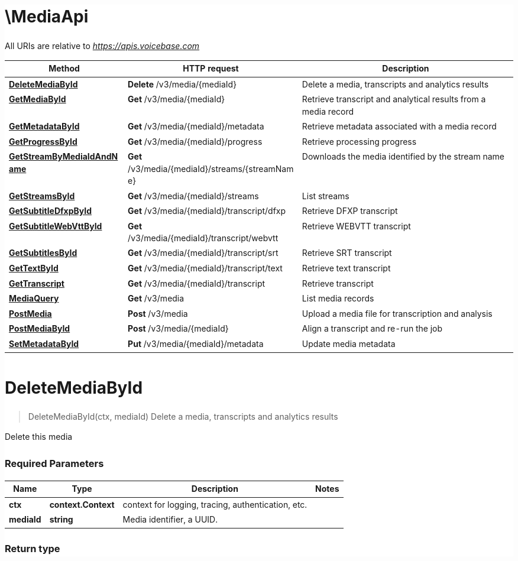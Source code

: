 # \MediaApi

All URIs are relative to *https://apis.voicebase.com*

Method | HTTP request | Description
------------- | ------------- | -------------
[**DeleteMediaById**](MediaApi.md#DeleteMediaById) | **Delete** /v3/media/{mediaId} | Delete a media, transcripts and analytics results
[**GetMediaById**](MediaApi.md#GetMediaById) | **Get** /v3/media/{mediaId} | Retrieve transcript and analytical results from a media record
[**GetMetadataById**](MediaApi.md#GetMetadataById) | **Get** /v3/media/{mediaId}/metadata | Retrieve metadata associated with a media record
[**GetProgressById**](MediaApi.md#GetProgressById) | **Get** /v3/media/{mediaId}/progress | Retrieve processing progress
[**GetStreamByMediaIdAndName**](MediaApi.md#GetStreamByMediaIdAndName) | **Get** /v3/media/{mediaId}/streams/{streamName} | Downloads the media identified by the stream name
[**GetStreamsById**](MediaApi.md#GetStreamsById) | **Get** /v3/media/{mediaId}/streams | List streams
[**GetSubtitleDfxpById**](MediaApi.md#GetSubtitleDfxpById) | **Get** /v3/media/{mediaId}/transcript/dfxp | Retrieve DFXP transcript
[**GetSubtitleWebVttById**](MediaApi.md#GetSubtitleWebVttById) | **Get** /v3/media/{mediaId}/transcript/webvtt | Retrieve WEBVTT transcript
[**GetSubtitlesById**](MediaApi.md#GetSubtitlesById) | **Get** /v3/media/{mediaId}/transcript/srt | Retrieve SRT transcript
[**GetTextById**](MediaApi.md#GetTextById) | **Get** /v3/media/{mediaId}/transcript/text | Retrieve text transcript
[**GetTranscript**](MediaApi.md#GetTranscript) | **Get** /v3/media/{mediaId}/transcript | Retrieve transcript
[**MediaQuery**](MediaApi.md#MediaQuery) | **Get** /v3/media | List media records
[**PostMedia**](MediaApi.md#PostMedia) | **Post** /v3/media | Upload a media file for transcription and analysis
[**PostMediaById**](MediaApi.md#PostMediaById) | **Post** /v3/media/{mediaId} | Align a transcript and re-run the job
[**SetMetadataById**](MediaApi.md#SetMetadataById) | **Put** /v3/media/{mediaId}/metadata | Update media metadata


# **DeleteMediaById**
> DeleteMediaById(ctx, mediaId)
Delete a media, transcripts and analytics results

Delete this media

### Required Parameters

Name | Type | Description  | Notes
------------- | ------------- | ------------- | -------------
 **ctx** | **context.Context** | context for logging, tracing, authentication, etc.
  **mediaId** | **string**| Media identifier, a UUID. | 

### Return type
